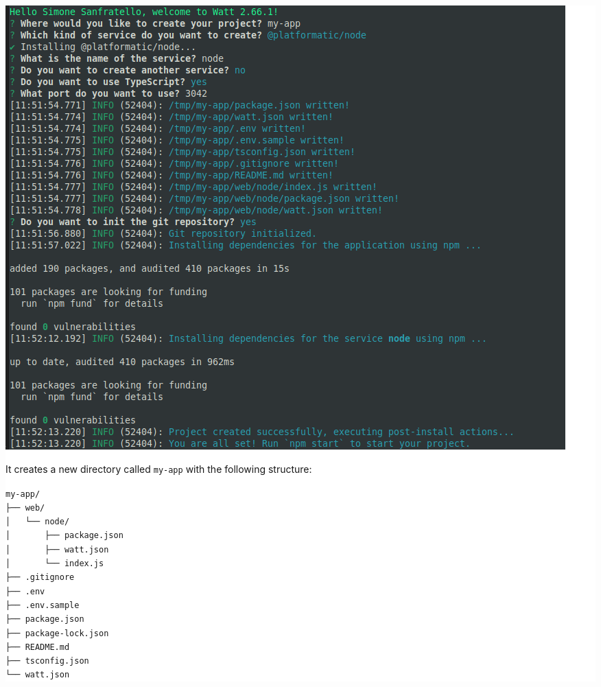 ![wattpm init](./images/quick-start-wattpm-init.png)

It creates a new directory called `my-app` with the following structure:

```
my-app/
├── web/
│   └── node/
│       ├── package.json
│       ├── watt.json
│       └── index.js
├── .gitignore
├── .env
├── .env.sample
├── package.json
├── package-lock.json
├── README.md
├── tsconfig.json
└── watt.json
```
